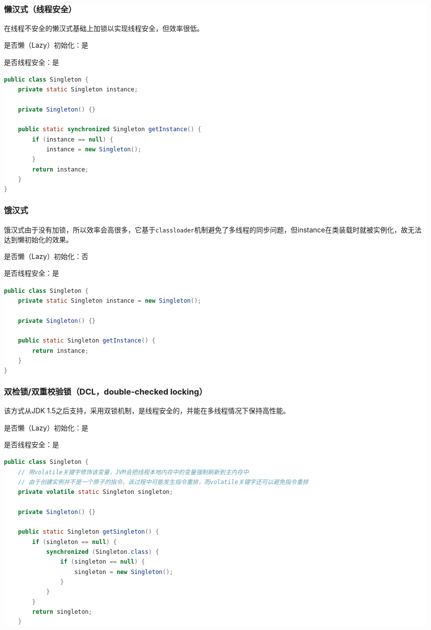 ### 懒汉式（线程安全）

在线程不安全的懒汉式基础上加锁以实现线程安全，但效率很低。

是否懒（Lazy）初始化：是

是否线程安全：是

```java
public class Singleton {  
    private static Singleton instance;  
    
    private Singleton() {}  
    
    public static synchronized Singleton getInstance() {  
        if (instance == null) {  
            instance = new Singleton();  
        }  
        return instance;  
    }  
}
```

### 饿汉式

饿汉式由于没有加锁，所以效率会高很多，它基于`classloader`机制避免了多线程的同步问题，但instance在类装载时就被实例化，故无法达到懒初始化的效果。

是否懒（Lazy）初始化：否

是否线程安全：是

```java
public class Singleton {  
    private static Singleton instance = new Singleton();  
    
    private Singleton() {}  
    
    public static Singleton getInstance() {  
    	return instance;  
    }  
}
```

### 双检锁/双重校验锁（DCL，double-checked locking）

该方式从JDK 1.5之后支持，采用双锁机制，是线程安全的，并能在多线程情况下保持高性能。

是否懒（Lazy）初始化：是

是否线程安全：是

```java
public class Singleton {
    // 用volatile关键字修饰该变量，JVM会把线程本地内存中的变量强制刷新到主内存中
    // 由于创建实例并不是一个原子的指令，该过程中可能发生指令重排，而volatile关键字还可以避免指令重排
    private volatile static Singleton singleton;  
    
    private Singleton() {}  
    
    public static Singleton getSingleton() {  
    	if (singleton == null) {  
        	synchronized (Singleton.class) {  
            	if (singleton == null) {  
                	singleton = new Singleton();  
            	}  
        	}  
    	}  
    	return singleton;  
    }  
```